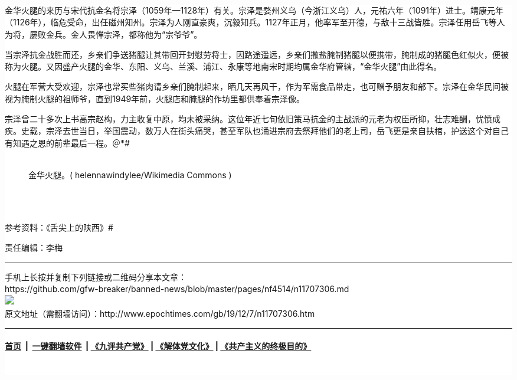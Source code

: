  金华火腿的来历与宋代抗金名将宗泽（1059年—1128年）有关。宗泽是婺州义乌（今浙江义乌）人，元祐六年（1091年）进士。靖康元年（1126年），临危受命，出任磁州知州。宗泽为人刚直豪爽，沉毅知兵。1127年正月，他率军至开德，与敌十三战皆胜。宗泽任用岳飞等人为将，屡败金兵。金人畏惮宗泽，都称他为“宗爷爷”。
</p>
<p>
 当宗泽抗金战胜而还，乡亲们争送猪腿让其带回开封慰劳将士，因路途遥远，乡亲们撒盐腌制猪腿以便携带，腌制成的猪腿色红似火，便被称为火腿。又因盛产火腿的金华、东阳、义乌、兰溪、浦江、永康等地南宋时期均属金华府管辖，“金华火腿”由此得名。
</p>
<p>
 火腿在军营大受欢迎，宗泽也常买些猪肉请乡亲们腌制起来，晒几天再风干，作为军需食品带走，也可赠予朋友和部下。宗泽在金华民间被视为腌制火腿的祖师爷，直到1949年前，火腿店和腌腿的作坊里都供奉着宗泽像。
</p>
<p>
 宗泽曾二十多次上书高宗赵构，力主收复中原，均未被采纳。这位年近七旬依旧策马抗金的主战派的元老为权臣所抑，壮志难酬，忧愤成疾。史载，宗泽去世当日，举国震动，数万人在街头痛哭，甚至军队也涌进宗府去祭拜他们的老上司，岳飞更是亲自扶棺，护送这个对自己有知遇之恩的前辈最后一程。＠*#
</p>
<figure class="wp-caption aligncenter" id="attachment_11707340" style="width: 600px">
 <ok href="http://i.epochtimes.com/assets/uploads/2019/12/JinhuaHam.jpg">
  <img alt="" class="wp-image-11707340 size-large" src="http://i.epochtimes.com/assets/uploads/2019/12/JinhuaHam-600x450.jpg"/>
 </ok>
 <br/><figcaption class="wp-caption-text">
  金华火腿。(
  <ok href="https://commons.wikimedia.org/wiki/File:JinhuaHam.jpg">
   helennawindylee/Wikimedia Commons
  </ok>
  )
 </figcaption><br/>
</figure><br/>
<p>
 参考资料：《舌尖上的陕西》#
</p>
<p>
 责任编辑：李梅
</p>
</div>
<hr/>
手机上长按并复制下列链接或二维码分享本文章：<br/>
https://github.com/gfw-breaker/banned-news/blob/master/pages/nf4514/n11707306.md <br/>
<a href='https://github.com/gfw-breaker/banned-news/blob/master/pages/nf4514/n11707306.md'><img src='https://github.com/gfw-breaker/banned-news/blob/master/pages/nf4514/n11707306.md.png'/></a> <br/>
原文地址（需翻墙访问）：http://www.epochtimes.com/gb/19/12/7/n11707306.htm


------------------------
#### [首页](https://github.com/gfw-breaker/banned-news/blob/master/README.md) &nbsp;|&nbsp; [一键翻墙软件](https://github.com/gfw-breaker/nogfw/blob/master/README.md) &nbsp;| [《九评共产党》](https://github.com/gfw-breaker/9ping.md/blob/master/README.md#九评之一评共产党是什么) | [《解体党文化》](https://github.com/gfw-breaker/jtdwh.md/blob/master/README.md) | [《共产主义的终极目的》](https://github.com/gfw-breaker/gczydzjmd.md/blob/master/README.md)


<img src='http://gfw-breaker.win/banned-news/pages/nf4514/n11707306.md' width='0px' height='0px'/>